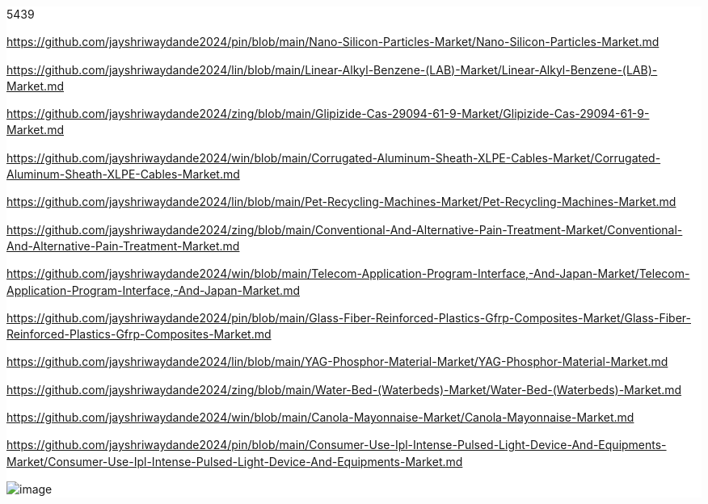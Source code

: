 5439</p><p><a href="https://github.com/jayshriwaydande2024/pin/blob/main/Nano-Silicon-Particles-Market/Nano-Silicon-Particles-Market.md">https://github.com/jayshriwaydande2024/pin/blob/main/Nano-Silicon-Particles-Market/Nano-Silicon-Particles-Market.md</a></p><p><a href="https://github.com/jayshriwaydande2024/lin/blob/main/Linear-Alkyl-Benzene-(LAB)-Market/Linear-Alkyl-Benzene-(LAB)-Market.md">https://github.com/jayshriwaydande2024/lin/blob/main/Linear-Alkyl-Benzene-(LAB)-Market/Linear-Alkyl-Benzene-(LAB)-Market.md</a></p><p><a href="https://github.com/jayshriwaydande2024/zing/blob/main/Glipizide-Cas-29094-61-9-Market/Glipizide-Cas-29094-61-9-Market.md">https://github.com/jayshriwaydande2024/zing/blob/main/Glipizide-Cas-29094-61-9-Market/Glipizide-Cas-29094-61-9-Market.md</a></p><p><a href="https://github.com/jayshriwaydande2024/win/blob/main/Corrugated-Aluminum-Sheath-XLPE-Cables-Market/Corrugated-Aluminum-Sheath-XLPE-Cables-Market.md">https://github.com/jayshriwaydande2024/win/blob/main/Corrugated-Aluminum-Sheath-XLPE-Cables-Market/Corrugated-Aluminum-Sheath-XLPE-Cables-Market.md</a></p><p><a href="https://github.com/jayshriwaydande2024/lin/blob/main/Pet-Recycling-Machines-Market/Pet-Recycling-Machines-Market.md">https://github.com/jayshriwaydande2024/lin/blob/main/Pet-Recycling-Machines-Market/Pet-Recycling-Machines-Market.md</a></p><p><a href="https://github.com/jayshriwaydande2024/zing/blob/main/Conventional-And-Alternative-Pain-Treatment-Market/Conventional-And-Alternative-Pain-Treatment-Market.md">https://github.com/jayshriwaydande2024/zing/blob/main/Conventional-And-Alternative-Pain-Treatment-Market/Conventional-And-Alternative-Pain-Treatment-Market.md</a></p><p><a href="https://github.com/jayshriwaydande2024/win/blob/main/Telecom-Application-Program-Interface,-And-Japan-Market/Telecom-Application-Program-Interface,-And-Japan-Market.md">https://github.com/jayshriwaydande2024/win/blob/main/Telecom-Application-Program-Interface,-And-Japan-Market/Telecom-Application-Program-Interface,-And-Japan-Market.md</a></p><p><a href="https://github.com/jayshriwaydande2024/pin/blob/main/Glass-Fiber-Reinforced-Plastics-Gfrp-Composites-Market/Glass-Fiber-Reinforced-Plastics-Gfrp-Composites-Market.md">https://github.com/jayshriwaydande2024/pin/blob/main/Glass-Fiber-Reinforced-Plastics-Gfrp-Composites-Market/Glass-Fiber-Reinforced-Plastics-Gfrp-Composites-Market.md</a></p><p><a href="https://github.com/jayshriwaydande2024/lin/blob/main/YAG-Phosphor-Material-Market/YAG-Phosphor-Material-Market.md">https://github.com/jayshriwaydande2024/lin/blob/main/YAG-Phosphor-Material-Market/YAG-Phosphor-Material-Market.md</a></p><p><a href="https://github.com/jayshriwaydande2024/zing/blob/main/Water-Bed-(Waterbeds)-Market/Water-Bed-(Waterbeds)-Market.md">https://github.com/jayshriwaydande2024/zing/blob/main/Water-Bed-(Waterbeds)-Market/Water-Bed-(Waterbeds)-Market.md</a></p><p><a href="https://github.com/jayshriwaydande2024/win/blob/main/Canola-Mayonnaise-Market/Canola-Mayonnaise-Market.md">https://github.com/jayshriwaydande2024/win/blob/main/Canola-Mayonnaise-Market/Canola-Mayonnaise-Market.md</a></p><p><a href="https://github.com/jayshriwaydande2024/pin/blob/main/Consumer-Use-Ipl-Intense-Pulsed-Light-Device-And-Equipments-Market/Consumer-Use-Ipl-Intense-Pulsed-Light-Device-And-Equipments-Market.md">https://github.com/jayshriwaydande2024/pin/blob/main/Consumer-Use-Ipl-Intense-Pulsed-Light-Device-And-Equipments-Market/Consumer-Use-Ipl-Intense-Pulsed-Light-Device-And-Equipments-Market.md</a></p>
![image](https://github.com/user-attachments/assets/59611acb-7704-4a2b-9825-baf50e7c0bd5)
